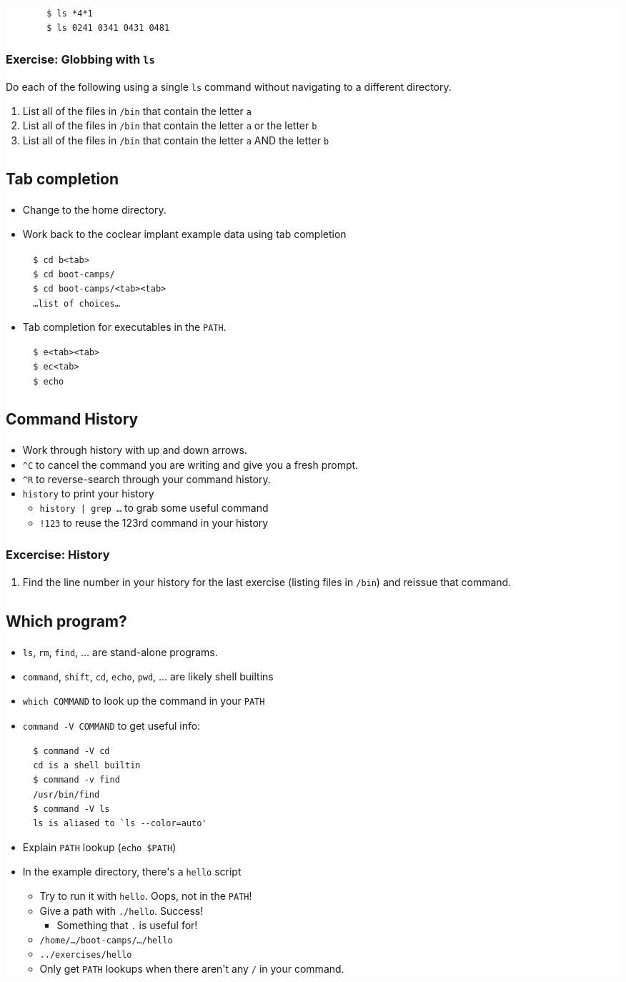             $ ls *4*1
            $ ls 0241 0341 0431 0481

### Exercise: Globbing with `ls`

Do each of the following using a single `ls` command without
navigating to a different directory.

1.  List all of the files in `/bin` that contain the letter `a`
2.  List all of the files in `/bin` that contain the letter `a` or the letter `b`
3.  List all of the files in `/bin` that contain the letter `a` AND the letter `b`

## Tab completion

* Change to the home directory.
* Work back to the coclear implant example data using tab completion

        $ cd b<tab>
        $ cd boot-camps/
        $ cd boot-camps/<tab><tab>
        …list of choices…

* Tab completion for executables in the `PATH`.

        $ e<tab><tab>
        $ ec<tab>
        $ echo

## Command History

* Work through history with up and down arrows.
* `^C` to cancel the command you are writing and give you a fresh
  prompt.
* `^R` to reverse-search through your command history.
* `history` to print your history
    * `history | grep …` to grab some useful command
    * `!123` to reuse the 123rd command in your history

### Excercise: History

1. Find the line number in your history for the last exercise (listing
   files in `/bin`) and reissue that command.

## Which program?

* `ls`, `rm`, `find`, … are stand-alone programs.
* `command`, `shift`, `cd`, `echo`, `pwd`, … are likely shell builtins
* `which COMMAND` to look up the command in your `PATH`
* `command -V COMMAND` to get useful info:

        $ command -V cd
        cd is a shell builtin
        $ command -v find
        /usr/bin/find
        $ command -V ls
        ls is aliased to `ls --color=auto'
* Explain `PATH` lookup (`echo $PATH`)
* In the example directory, there's a `hello` script
    * Try to run it with `hello`.  Oops, not in the `PATH`!
    * Give a path with `./hello`.  Success!
        * Something that `.` is useful for!
    * `/home/…/boot-camps/…/hello`
    * `../exercises/hello`
    * Only get `PATH` lookups when there aren't any `/` in your command.
